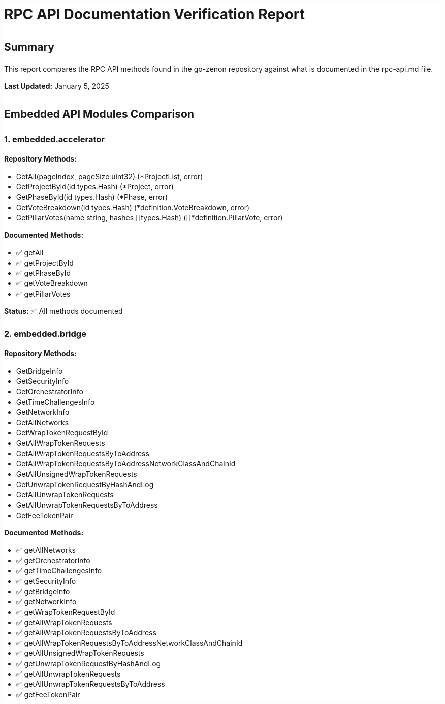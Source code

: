 # RPC API Documentation Verification Report

## Summary

This report compares the RPC API methods found in the go-zenon repository against what is documented in the rpc-api.md file.

**Last Updated:** January 5, 2025

## Embedded API Modules Comparison

### 1. embedded.accelerator
**Repository Methods:**
- GetAll(pageIndex, pageSize uint32) (*ProjectList, error)
- GetProjectById(id types.Hash) (*Project, error)
- GetPhaseById(id types.Hash) (*Phase, error)
- GetVoteBreakdown(id types.Hash) (*definition.VoteBreakdown, error)
- GetPillarVotes(name string, hashes []types.Hash) ([]*definition.PillarVote, error)

**Documented Methods:**
- ✅ getAll
- ✅ getProjectById
- ✅ getPhaseById
- ✅ getVoteBreakdown
- ✅ getPillarVotes

**Status:** ✅ All methods documented

### 2. embedded.bridge
**Repository Methods:**
- GetBridgeInfo
- GetSecurityInfo
- GetOrchestratorInfo
- GetTimeChallengesInfo
- GetNetworkInfo
- GetAllNetworks
- GetWrapTokenRequestById
- GetAllWrapTokenRequests
- GetAllWrapTokenRequestsByToAddress
- GetAllWrapTokenRequestsByToAddressNetworkClassAndChainId
- GetAllUnsignedWrapTokenRequests
- GetUnwrapTokenRequestByHashAndLog
- GetAllUnwrapTokenRequests
- GetAllUnwrapTokenRequestsByToAddress
- GetFeeTokenPair

**Documented Methods:**
- ✅ getAllNetworks
- ✅ getOrchestratorInfo
- ✅ getTimeChallengesInfo
- ✅ getSecurityInfo
- ✅ getBridgeInfo
- ✅ getNetworkInfo
- ✅ getWrapTokenRequestById
- ✅ getAllWrapTokenRequests
- ✅ getAllWrapTokenRequestsByToAddress
- ✅ getAllWrapTokenRequestsByToAddressNetworkClassAndChainId
- ✅ getAllUnsignedWrapTokenRequests
- ✅ getUnwrapTokenRequestByHashAndLog
- ✅ getAllUnwrapTokenRequests
- ✅ getAllUnwrapTokenRequestsByToAddress
- ✅ getFeeTokenPair
